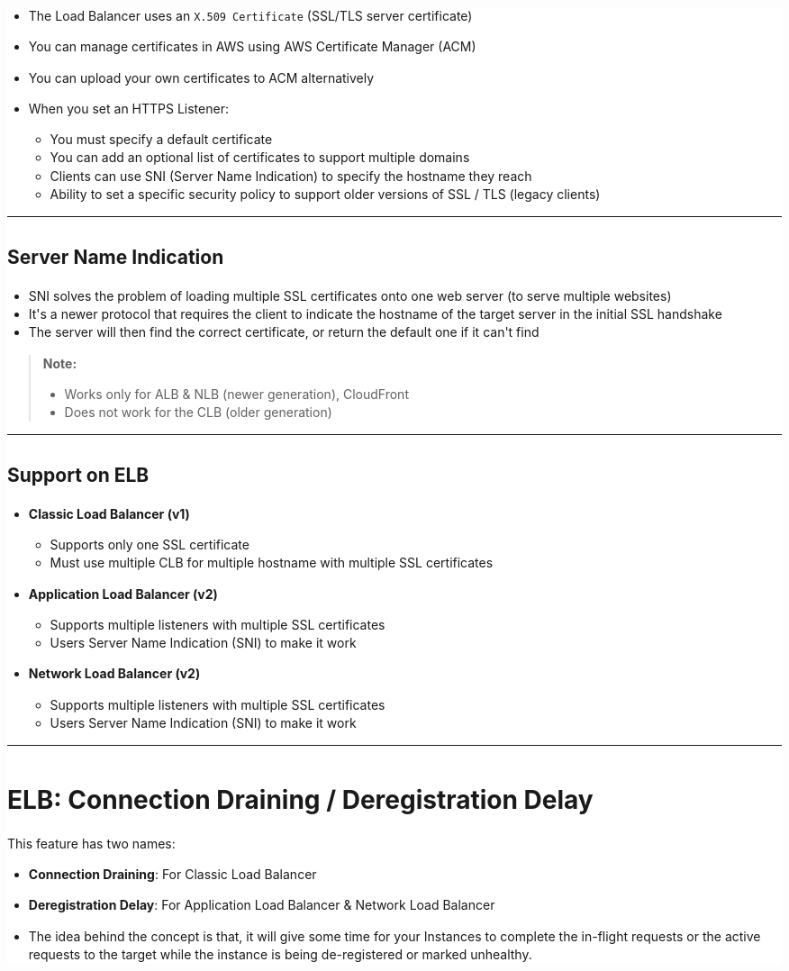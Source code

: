 - The Load Balancer uses an `X.509 Certificate` (SSL/TLS server certificate)
- You can manage certificates in AWS using AWS Certificate Manager (ACM)
- You can upload your own certificates to ACM alternatively
- When you set an HTTPS Listener:

  - You must specify a default certificate
  - You can add an optional list of certificates to support multiple domains
  - Clients can use SNI (Server Name Indication) to specify the hostname they reach
  - Ability to set a specific security policy to support older versions of SSL / TLS (legacy clients)

---

## Server Name Indication

- SNI solves the problem of loading multiple SSL certificates onto one web server (to serve multiple websites)
- It's a newer protocol that requires the client to indicate the hostname of the target server in the initial SSL handshake
- The server will then find the correct certificate, or return the default one if it can't find

> **Note:**
>
> - Works only for ALB & NLB (newer generation), CloudFront
> - Does not work for the CLB (older generation)

---

## Support on ELB

- **Classic Load Balancer (v1)**

  - Supports only one SSL certificate
  - Must use multiple CLB for multiple hostname with multiple SSL certificates

- **Application Load Balancer (v2)**

  - Supports multiple listeners with multiple SSL certificates
  - Users Server Name Indication (SNI) to make it work

- **Network Load Balancer (v2)**

  - Supports multiple listeners with multiple SSL certificates
  - Users Server Name Indication (SNI) to make it work

---

# ELB: Connection Draining / Deregistration Delay

This feature has two names:

- **Connection Draining**: For Classic Load Balancer
- **Deregistration Delay**: For Application Load Balancer & Network Load Balancer

- The idea behind the concept is that, it will give some time for your Instances to complete the in-flight requests or the active requests to the target while the instance is being de-registered or marked unhealthy.
